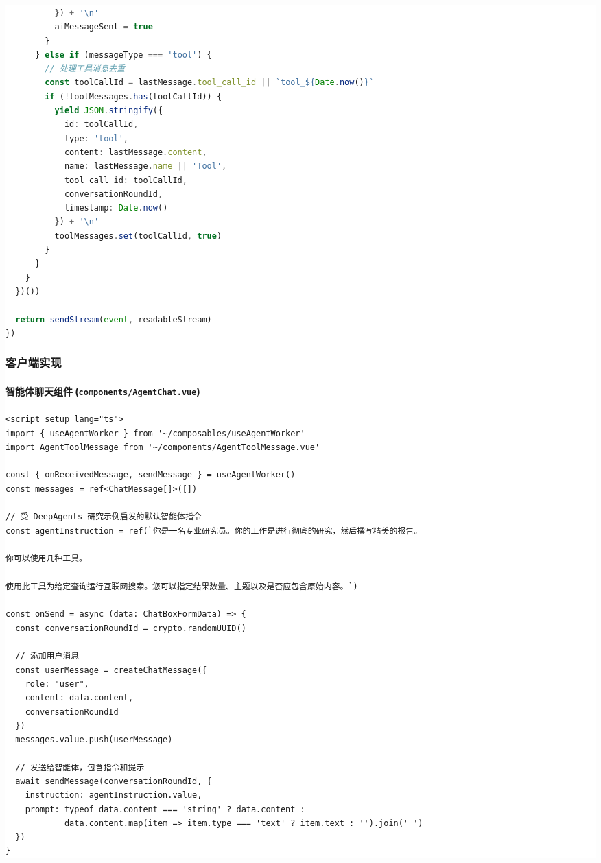 ```typescript
          }) + '\n'
          aiMessageSent = true
        }
      } else if (messageType === 'tool') {
        // 处理工具消息去重
        const toolCallId = lastMessage.tool_call_id || `tool_${Date.now()}`
        if (!toolMessages.has(toolCallId)) {
          yield JSON.stringify({
            id: toolCallId,
            type: 'tool',
            content: lastMessage.content,
            name: lastMessage.name || 'Tool',
            tool_call_id: toolCallId,
            conversationRoundId,
            timestamp: Date.now()
          }) + '\n'
          toolMessages.set(toolCallId, true)
        }
      }
    }
  })())

  return sendStream(event, readableStream)
})
```

### 客户端实现

#### 智能体聊天组件 (`components/AgentChat.vue`)

```vue
<script setup lang="ts">
import { useAgentWorker } from '~/composables/useAgentWorker'
import AgentToolMessage from '~/components/AgentToolMessage.vue'

const { onReceivedMessage, sendMessage } = useAgentWorker()
const messages = ref<ChatMessage[]>([])

// 受 DeepAgents 研究示例启发的默认智能体指令
const agentInstruction = ref(`你是一名专业研究员。你的工作是进行彻底的研究，然后撰写精美的报告。

你可以使用几种工具。

使用此工具为给定查询运行互联网搜索。您可以指定结果数量、主题以及是否应包含原始内容。`)

const onSend = async (data: ChatBoxFormData) => {
  const conversationRoundId = crypto.randomUUID()
  
  // 添加用户消息
  const userMessage = createChatMessage({
    role: "user",
    content: data.content,
    conversationRoundId
  })
  messages.value.push(userMessage)

  // 发送给智能体，包含指令和提示
  await sendMessage(conversationRoundId, {
    instruction: agentInstruction.value,
    prompt: typeof data.content === 'string' ? data.content : 
            data.content.map(item => item.type === 'text' ? item.text : '').join(' ')
  })
}
```